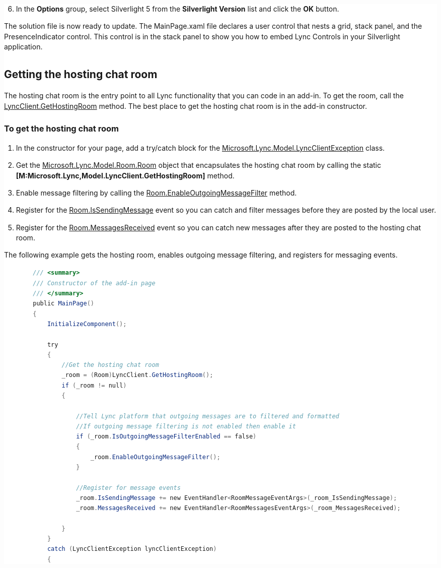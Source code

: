 6.  In the **Options** group, select Silverlight 5 from the **Silverlight Version** list and click the **OK** button.

The solution file is now ready to update. The MainPage.xaml file declares a user control that nests a grid, stack panel, and the PresenceIndicator control. This control is in the stack panel to show you how to embed Lync Controls in your Silverlight application.

## Getting the hosting chat room

The hosting chat room is the entry point to all Lync functionality that you can code in an add-in. To get the room, call the [LyncClient.GetHostingRoom](https://msdn.microsoft.com/en-us/library/jj276700\(v=office.15\)) method. The best place to get the hosting chat room is in the add-in constructor.

### To get the hosting chat room

1.  In the constructor for your page, add a try/catch block for the [Microsoft.Lync.Model.LyncClientException](https://msdn.microsoft.com/en-us/library/jj294075\(v=office.15\)) class.

2.  Get the [Microsoft.Lync.Model.Room.Room](https://msdn.microsoft.com/en-us/library/jj266467\(v=office.15\)) object that encapsulates the hosting chat room by calling the static **\[M:Microsoft.Lync,Model.LyncClient.GetHostingRoom\]** method.

3.  Enable message filtering by calling the [Room.EnableOutgoingMessageFilter](https://msdn.microsoft.com/en-us/library/jj275520\(v=office.15\)) method.

4.  Register for the [Room.IsSendingMessage](https://msdn.microsoft.com/en-us/library/jj294015\(v=office.15\)) event so you can catch and filter messages before they are posted by the local user.

5.  Register for the [Room.MessagesReceived](https://msdn.microsoft.com/en-us/library/jj277819\(v=office.15\)) event so you can catch new messages after they are posted to the hosting chat room.

The following example gets the hosting room, enables outgoing message filtering, and registers for messaging events.

``` csharp
        /// <summary>
        /// Constructor of the add-in page
        /// </summary>
        public MainPage()
        {
            InitializeComponent();
 
            try
            {
                //Get the hosting chat room
                _room = (Room)LyncClient.GetHostingRoom();
                if (_room != null)
                {

                    //Tell Lync platform that outgoing messages are to filtered and formatted 
                    //If outgoing message filtering is not enabled then enable it
                    if (_room.IsOutgoingMessageFilterEnabled == false)
                    {
                        _room.EnableOutgoingMessageFilter();
                    }

                    //Register for message events 
                    _room.IsSendingMessage += new EventHandler<RoomMessageEventArgs>(_room_IsSendingMessage);
                    _room.MessagesReceived += new EventHandler<RoomMessagesEventArgs>(_room_MessagesReceived);
 
                }
            }
            catch (LyncClientException lyncClientException)
            {
```